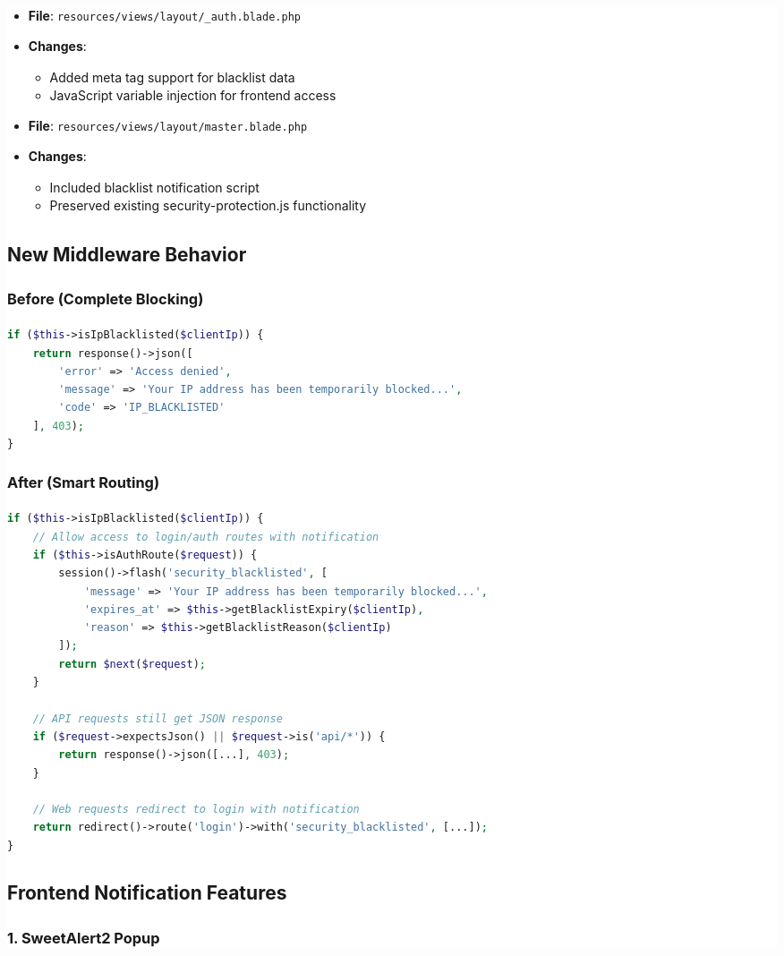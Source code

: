 -   **File**: `resources/views/layout/_auth.blade.php`
-   **Changes**:

    -   Added meta tag support for blacklist data
    -   JavaScript variable injection for frontend access

-   **File**: `resources/views/layout/master.blade.php`
-   **Changes**:
    -   Included blacklist notification script
    -   Preserved existing security-protection.js functionality

## New Middleware Behavior

### Before (Complete Blocking)

```php
if ($this->isIpBlacklisted($clientIp)) {
    return response()->json([
        'error' => 'Access denied',
        'message' => 'Your IP address has been temporarily blocked...',
        'code' => 'IP_BLACKLISTED'
    ], 403);
}
```

### After (Smart Routing)

```php
if ($this->isIpBlacklisted($clientIp)) {
    // Allow access to login/auth routes with notification
    if ($this->isAuthRoute($request)) {
        session()->flash('security_blacklisted', [
            'message' => 'Your IP address has been temporarily blocked...',
            'expires_at' => $this->getBlacklistExpiry($clientIp),
            'reason' => $this->getBlacklistReason($clientIp)
        ]);
        return $next($request);
    }

    // API requests still get JSON response
    if ($request->expectsJson() || $request->is('api/*')) {
        return response()->json([...], 403);
    }

    // Web requests redirect to login with notification
    return redirect()->route('login')->with('security_blacklisted', [...]);
}
```

## Frontend Notification Features

### 1. **SweetAlert2 Popup**
